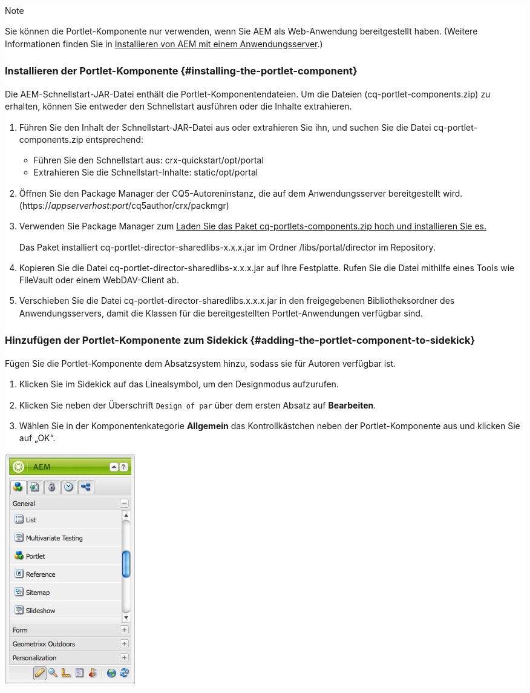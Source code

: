 >[!NOTE]
>
>Sie können die Portlet-Komponente nur verwenden, wenn Sie AEM als Web-Anwendung bereitgestellt haben. (Weitere Informationen finden Sie in [Installieren von AEM mit einem Anwendungsserver](/help/sites-deploying/application-server-install.md).)

### Installieren der Portlet-Komponente  {#installing-the-portlet-component}

Die AEM-Schnellstart-JAR-Datei enthält die Portlet-Komponentendateien. Um die Dateien (cq-portlet-components.zip) zu erhalten, können Sie entweder den Schnellstart ausführen oder die Inhalte extrahieren.

1. Führen Sie den Inhalt der Schnellstart-JAR-Datei aus oder extrahieren Sie ihn, und suchen Sie die Datei cq-portlet-components.zip entsprechend:

   * Führen Sie den Schnellstart aus: crx-quickstart/opt/portal
   * Extrahieren Sie die Schnellstart-Inhalte: static/opt/portal

1. Öffnen Sie den Package Manager der CQ5-Autoreninstanz, die auf dem Anwendungsserver bereitgestellt wird. (https://*appserverhost*:*port*/cq5author/crx/packmgr)

1. Verwenden Sie Package Manager zum [Laden Sie das Paket cq-portlets-components.zip hoch und installieren Sie es.](/help/sites-administering/package-manager.md#uploading-packages-from-your-file-system)

   Das Paket installiert cq-portlet-director-sharedlibs-x.x.x.jar im Ordner /libs/portal/director im Repository.

1. Kopieren Sie die Datei cq-portlet-director-sharedlibs-x.x.x.jar auf Ihre Festplatte. Rufen Sie die Datei mithilfe eines Tools wie FileVault oder einem WebDAV-Client ab.
1. Verschieben Sie die Datei cq-portlet-director-sharedlibs.x.x.x.jar in den freigegebenen Bibliotheksordner des Anwendungsservers, damit die Klassen für die bereitgestellten Portlet-Anwendungen verfügbar sind.

### Hinzufügen der Portlet-Komponente zum Sidekick {#adding-the-portlet-component-to-sidekick}

Fügen Sie die Portlet-Komponente dem Absatzsystem hinzu, sodass sie für Autoren verfügbar ist.

1. Klicken Sie im Sidekick auf das Linealsymbol, um den Designmodus aufzurufen.
1. Klicken Sie neben der Überschrift `Design of par` über dem ersten Absatz auf **Bearbeiten**.

1. Wählen Sie in der Komponentenkategorie **Allgemein** das Kontrollkästchen neben der Portlet-Komponente aus und klicken Sie auf „OK“.

![chlimage_1-25](assets/chlimage_1-25.jpeg)
